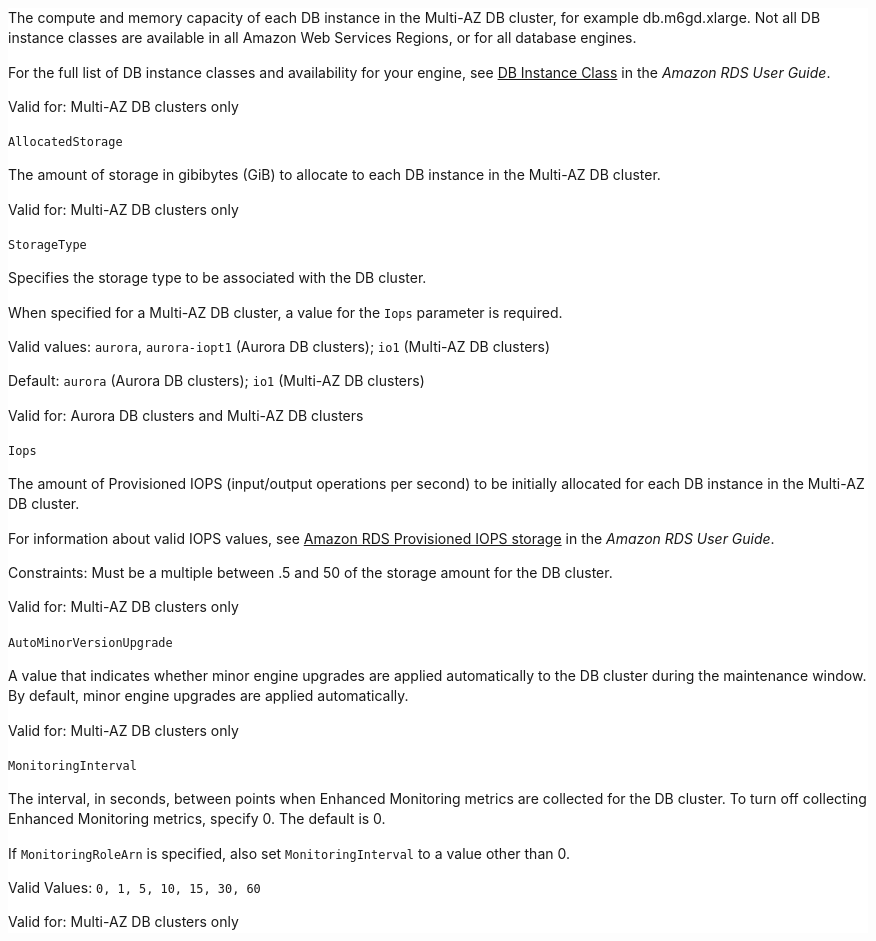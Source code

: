 <td><p>The compute and memory capacity of each DB instance in the
Multi-AZ DB cluster, for example db.m6gd.xlarge. Not all DB instance
classes are available in all Amazon Web Services Regions, or for all
database engines.</p>
<p>For the full list of DB instance classes and availability for your
engine, see <a
href="https://docs.aws.amazon.com/AmazonRDS/latest/UserGuide/Concepts.DBInstanceClass.html">DB
Instance Class</a> in the <em>Amazon RDS User Guide</em>.</p>
<p>Valid for: Multi-AZ DB clusters only</p></td>
</tr>
<tr class="even">
<td><code
id="rds_modify_db_cluster_:_AllocatedStorage">AllocatedStorage</code></td>
<td><p>The amount of storage in gibibytes (GiB) to allocate to each DB
instance in the Multi-AZ DB cluster.</p>
<p>Valid for: Multi-AZ DB clusters only</p></td>
</tr>
<tr class="odd">
<td><code
id="rds_modify_db_cluster_:_StorageType">StorageType</code></td>
<td><p>Specifies the storage type to be associated with the DB
cluster.</p>
<p>When specified for a Multi-AZ DB cluster, a value for the
<code>Iops</code> parameter is required.</p>
<p>Valid values: <code>aurora</code>, <code>aurora-iopt1</code> (Aurora
DB clusters); <code>io1</code> (Multi-AZ DB clusters)</p>
<p>Default: <code>aurora</code> (Aurora DB clusters); <code>io1</code>
(Multi-AZ DB clusters)</p>
<p>Valid for: Aurora DB clusters and Multi-AZ DB clusters</p></td>
</tr>
<tr class="even">
<td><code id="rds_modify_db_cluster_:_Iops">Iops</code></td>
<td><p>The amount of Provisioned IOPS (input/output operations per
second) to be initially allocated for each DB instance in the Multi-AZ
DB cluster.</p>
<p>For information about valid IOPS values, see <a
href="https://docs.aws.amazon.com/AmazonRDS/latest/UserGuide/CHAP_Storage.html#USER_PIOPS">Amazon
RDS Provisioned IOPS storage</a> in the <em>Amazon RDS User
Guide</em>.</p>
<p>Constraints: Must be a multiple between .5 and 50 of the storage
amount for the DB cluster.</p>
<p>Valid for: Multi-AZ DB clusters only</p></td>
</tr>
<tr class="odd">
<td><code
id="rds_modify_db_cluster_:_AutoMinorVersionUpgrade">AutoMinorVersionUpgrade</code></td>
<td><p>A value that indicates whether minor engine upgrades are applied
automatically to the DB cluster during the maintenance window. By
default, minor engine upgrades are applied automatically.</p>
<p>Valid for: Multi-AZ DB clusters only</p></td>
</tr>
<tr class="even">
<td><code
id="rds_modify_db_cluster_:_MonitoringInterval">MonitoringInterval</code></td>
<td><p>The interval, in seconds, between points when Enhanced Monitoring
metrics are collected for the DB cluster. To turn off collecting
Enhanced Monitoring metrics, specify 0. The default is 0.</p>
<p>If <code>MonitoringRoleArn</code> is specified, also set
<code>MonitoringInterval</code> to a value other than 0.</p>
<p>Valid Values: <code
style="white-space: pre;">⁠0, 1, 5, 10, 15, 30, 60⁠</code></p>
<p>Valid for: Multi-AZ DB clusters only</p></td>
</tr>
<tr class="odd">